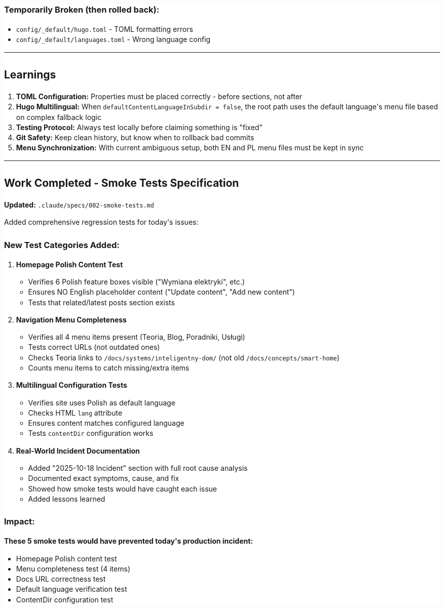 ### Temporarily Broken (then rolled back):
- `config/_default/hugo.toml` - TOML formatting errors
- `config/_default/languages.toml` - Wrong language config

---

## Learnings

1. **TOML Configuration:** Properties must be placed correctly - before sections, not after
2. **Hugo Multilingual:** When `defaultContentLanguageInSubdir = false`, the root path uses the default language's menu file based on complex fallback logic
3. **Testing Protocol:** Always test locally before claiming something is "fixed"
4. **Git Safety:** Keep clean history, but know when to rollback bad commits
5. **Menu Synchronization:** With current ambiguous setup, both EN and PL menu files must be kept in sync

---

## Work Completed - Smoke Tests Specification

**Updated:** `.claude/specs/002-smoke-tests.md`

Added comprehensive regression tests for today's issues:

### New Test Categories Added:

1. **Homepage Polish Content Test**
   - Verifies 6 Polish feature boxes visible ("Wymiana elektryki", etc.)
   - Ensures NO English placeholder content ("Update content", "Add new content")
   - Tests that related/latest posts section exists

2. **Navigation Menu Completeness**
   - Verifies all 4 menu items present (Teoria, Blog, Poradniki, Usługi)
   - Tests correct URLs (not outdated ones)
   - Checks Teoria links to `/docs/systems/inteligentny-dom/` (not old `/docs/concepts/smart-home`)
   - Counts menu items to catch missing/extra items

3. **Multilingual Configuration Tests**
   - Verifies site uses Polish as default language
   - Checks HTML `lang` attribute
   - Ensures content matches configured language
   - Tests `contentDir` configuration works

4. **Real-World Incident Documentation**
   - Added "2025-10-18 Incident" section with full root cause analysis
   - Documented exact symptoms, cause, and fix
   - Showed how smoke tests would have caught each issue
   - Added lessons learned

### Impact:

**These 5 smoke tests would have prevented today's production incident:**
- Homepage Polish content test
- Menu completeness test (4 items)
- Docs URL correctness test
- Default language verification test
- ContentDir configuration test

